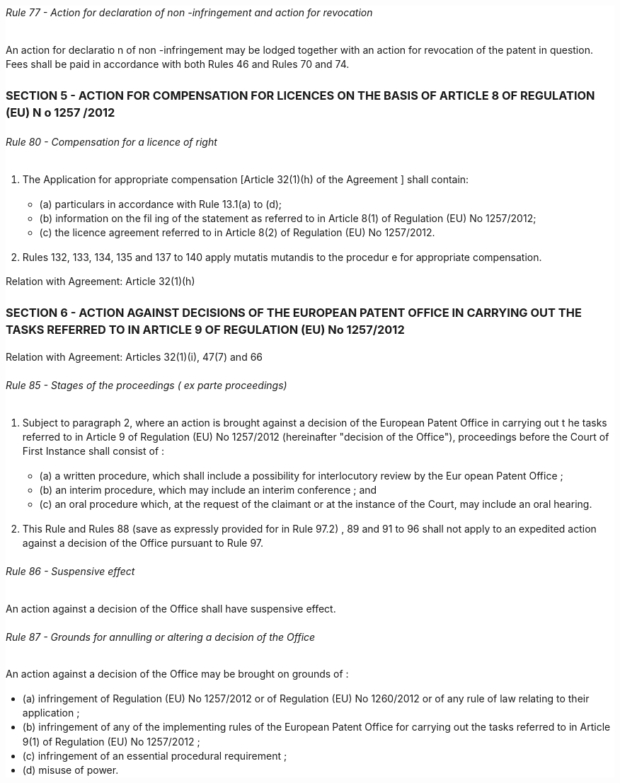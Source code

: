 
###### Rule 77 - Action for declaration of non -infringement and action for revocation  

An action for declaratio n of non -infringement may be lodged together with an action for revocation of the patent in question.  Fees shall be paid in accordance with both Rules  46 and Rules  70 and 74. 


### SECTION  5 - ACTION FOR COMPENSATION FOR LICENCES ON THE BASIS OF ARTICLE  8 OF REGULATION (EU) N o 1257 /2012  

###### Rule 80 - Compensation for a licence of right  

1. The Application for appropriate compensation [Article  32(1)(h) of the Agreement ] shall contain:  
	- (a) particulars in accordance with Rule 13.1(a) to (d);  
	- (b) information on the fil ing of the statement as referred to in Article  8(1) of Regulation (EU) No 1257/2012;  
	- (c) the licence agreement referred to in Article  8(2) of Regulation (EU) No  1257/2012.  

2. Rules  132, 133, 134, 135 and 137 to 140 apply mutatis mutandis  to the procedur e for appropriate compensation.  

Relation with Agreement: Article 32(1)(h)  


### SECTION  6 - ACTION AGAINST DECISIONS OF THE EUROPEAN PATENT OFFICE IN CARRYING OUT THE TASKS REFERRED TO IN ARTICLE  9 OF REGULATION  (EU)  No 1257/2012
  
Relation with Agreement: Articles 32(1)(i), 47(7) and 66  

###### Rule 85 - Stages of the proceedings ( ex parte proceedings) 

1. Subject to paragraph  2, where an action is brought against a decision of the European Patent Office in carrying out t he tasks referred to in Article  9 of Regulation (EU) No  1257/2012 (hereinafter "decision of the Office"), proceedings before the Court of First Instance shall consist of : 
	- (a) a written procedure, which shall include a possibility for interlocutory review by the Eur opean Patent Office ; 
	- (b) an interim procedure, which may include an interim conference ; and  
	- (c) an oral procedure which, at the request of the claimant or at the instance of the Court, may include an oral hearing.  

2. This Rule and Rules  88 (save as expressly provided for in Rule 97.2) , 89 and 91 to 96 shall not apply to an expedited action against a decision of the Office pursuant to Rule 97. 


###### Rule 86 - Suspensive effect  

An action against a decision of the Office shall have suspensive effect.  


###### Rule 87 - Grounds for annulling or altering a decision of the Office  

An action against a decision of the Office may be brought on grounds of :  
- (a) infringement of Regulation (EU) No  1257/2012 or of Regulation (EU) No  1260/2012 or of any rule of law relating to their  application ; 
- (b) infringement of any of the implementing rules of the European Patent Office for carrying out the tasks referred to in Article  9(1) of Regulation (EU) No  1257/2012 ; 
- (c) infringement of an essential procedural requirement ;  
- (d) misuse of power.  
